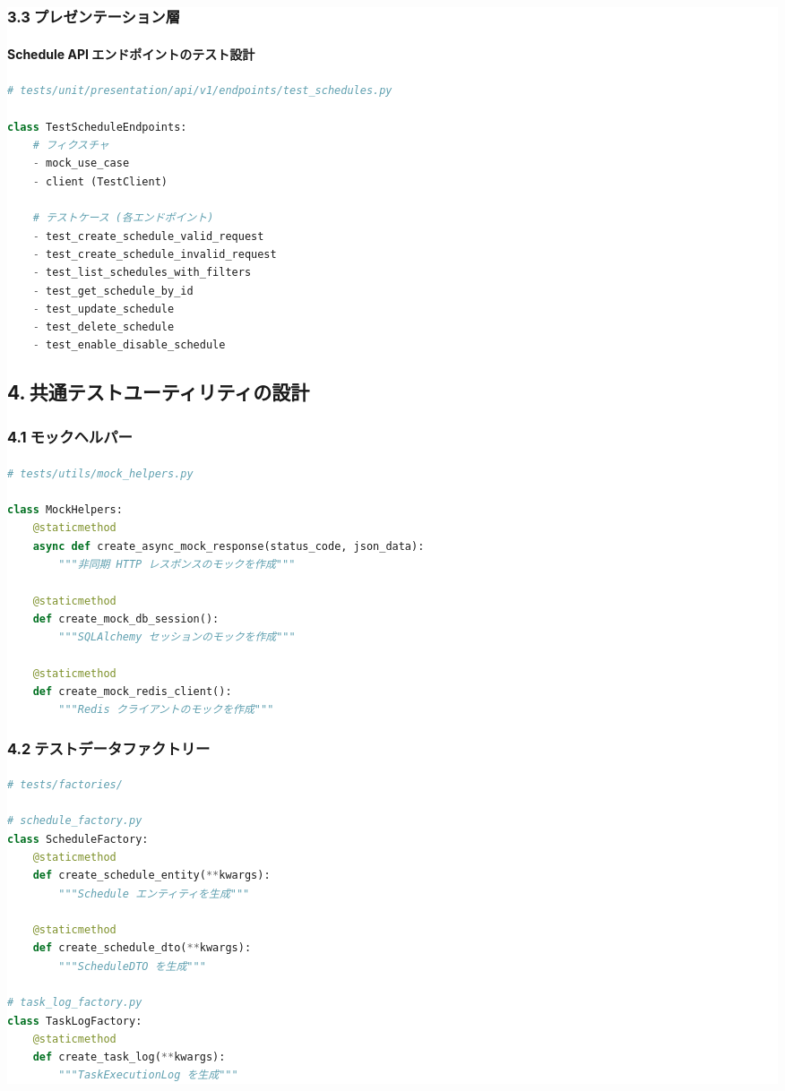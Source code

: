### 3.3 プレゼンテーション層

#### Schedule API エンドポイントのテスト設計
```python
# tests/unit/presentation/api/v1/endpoints/test_schedules.py

class TestScheduleEndpoints:
    # フィクスチャ
    - mock_use_case
    - client (TestClient)
    
    # テストケース (各エンドポイント)
    - test_create_schedule_valid_request
    - test_create_schedule_invalid_request
    - test_list_schedules_with_filters
    - test_get_schedule_by_id
    - test_update_schedule
    - test_delete_schedule
    - test_enable_disable_schedule
```

## 4. 共通テストユーティリティの設計

### 4.1 モックヘルパー
```python
# tests/utils/mock_helpers.py

class MockHelpers:
    @staticmethod
    async def create_async_mock_response(status_code, json_data):
        """非同期 HTTP レスポンスのモックを作成"""
        
    @staticmethod
    def create_mock_db_session():
        """SQLAlchemy セッションのモックを作成"""
        
    @staticmethod
    def create_mock_redis_client():
        """Redis クライアントのモックを作成"""
```

### 4.2 テストデータファクトリー
```python
# tests/factories/

# schedule_factory.py
class ScheduleFactory:
    @staticmethod
    def create_schedule_entity(**kwargs):
        """Schedule エンティティを生成"""
        
    @staticmethod
    def create_schedule_dto(**kwargs):
        """ScheduleDTO を生成"""

# task_log_factory.py
class TaskLogFactory:
    @staticmethod
    def create_task_log(**kwargs):
        """TaskExecutionLog を生成"""
```
